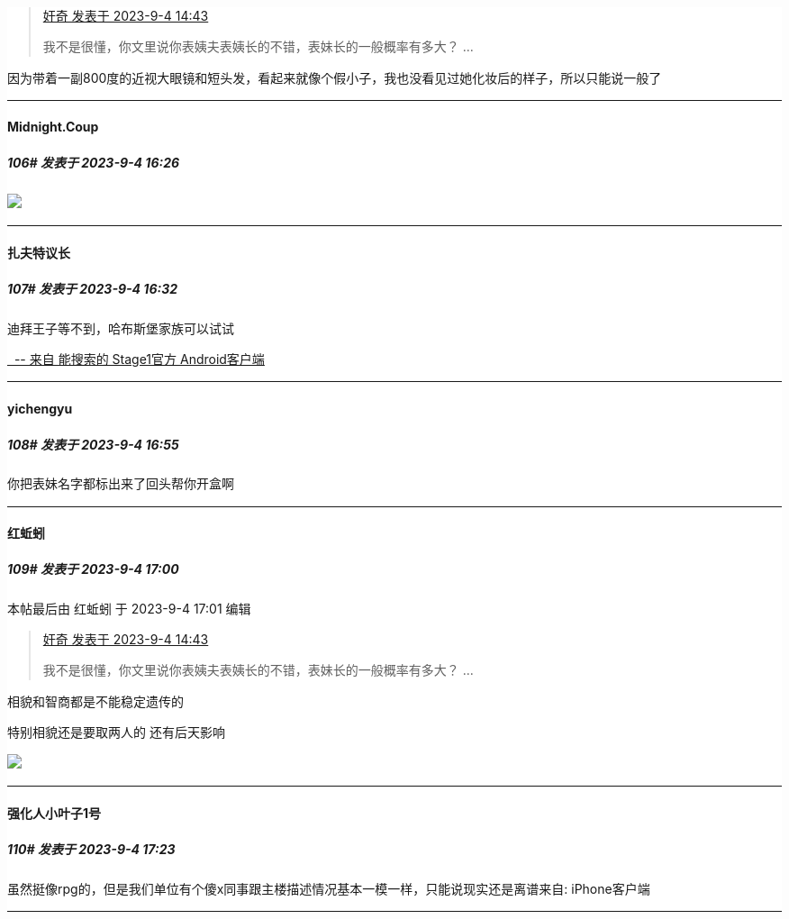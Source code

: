 <blockquote><a href="httphttps://bbs.saraba1st.com/2b/forum.php?mod=redirect&amp;goto=findpost&amp;pid=62288549&amp;ptid=2151268" target="_blank">奸奇 发表于 2023-9-4 14:43</a>

我不是很懂，你文里说你表姨夫表姨长的不错，表妹长的一般概率有多大？ ...</blockquote>
因为带着一副800度的近视大眼镜和短头发，看起来就像个假小子，我也没看见过她化妆后的样子，所以只能说一般了


*****

####  Midnight.Coup  
##### 106#       发表于 2023-9-4 16:26

<img src="https://picx.zhimg.com/v2-7d338d14390c457a577f2603d3364f6d_r.jpg" referrerpolicy="no-referrer">

*****

####  扎夫特议长  
##### 107#       发表于 2023-9-4 16:32

迪拜王子等不到，哈布斯堡家族可以试试

[  -- 来自 能搜索的 Stage1官方 Android客户端](https://www.coolapk.com/apk/140634)


*****

####  yichengyu  
##### 108#       发表于 2023-9-4 16:55

你把表妹名字都标出来了回头帮你开盒啊

*****

####  红蚯蚓  
##### 109#       发表于 2023-9-4 17:00

 本帖最后由 红蚯蚓 于 2023-9-4 17:01 编辑 
<blockquote><a href="httphttps://bbs.saraba1st.com/2b/forum.php?mod=redirect&amp;goto=findpost&amp;pid=62288549&amp;ptid=2151268" target="_blank">奸奇 发表于 2023-9-4 14:43</a>

我不是很懂，你文里说你表姨夫表姨长的不错，表妹长的一般概率有多大？ ...</blockquote>
相貌和智商都是不能稳定遗传的

特别相貌还是要取两人的 还有后天影响

<img src="https://img.feixue.cloud/2023/09/04/c0ba471fa3fc2.jpg" referrerpolicy="no-referrer">


*****

####  强化人小叶子1号  
##### 110#       发表于 2023-9-4 17:23

虽然挺像rpg的，但是我们单位有个傻x同事跟主楼描述情况基本一模一样，只能说现实还是离谱来自: iPhone客户端


*****
